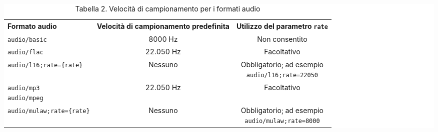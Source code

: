 <table style="width:90%">
  <caption>Tabella 2. Velocità di campionamento per i formati audio</caption>
  <tr>
    <th style="text-align:left">Formato audio</th>
    <th style="text-align:center">Velocità di campionamento predefinita</th>
    <th style="text-align:center">Utilizzo del parametro <code>rate</code></th>
  </tr>
  <tr>
    <td>
      <code>audio/basic</code>
    </td>
    <td style="text-align:center">
      8000 Hz
    </td>
    <td style="text-align:center">
      Non consentito
    </td>
  </tr>
  <tr>
    <td>
      <code>audio/flac</code>
    </td>
    <td style="text-align:center">
      22.050 Hz
    </td>
    <td style="text-align:center">
      Facoltativo
    </td>
  </tr>
  <tr>
    <td>
      <code>audio/l16;rate={rate}</code>
    </td>
    <td style="text-align:center">
      Nessuno
    </td>
    <td style="text-align:center">
      Obbligatorio; ad esempio<br />
      <code>audio/l16;rate=22050</code>
    </td>
  </tr>
  <tr>
    <td>
      <code>audio/mp3</code><br/>
      <code>audio/mpeg</code>
    </td>
    <td style="text-align:center">
      22.050 Hz
    </td>
    <td style="text-align:center">
      Facoltativo
    </td>
  </tr>
  <tr>
    <td>
      <code>audio/mulaw;rate={rate}</code>
    </td>
    <td style="text-align:center">
      Nessuno
    </td>
    <td style="text-align:center">
      Obbligatorio; ad esempio<br />
      <code>audio/mulaw;rate=8000</code>
    </td>